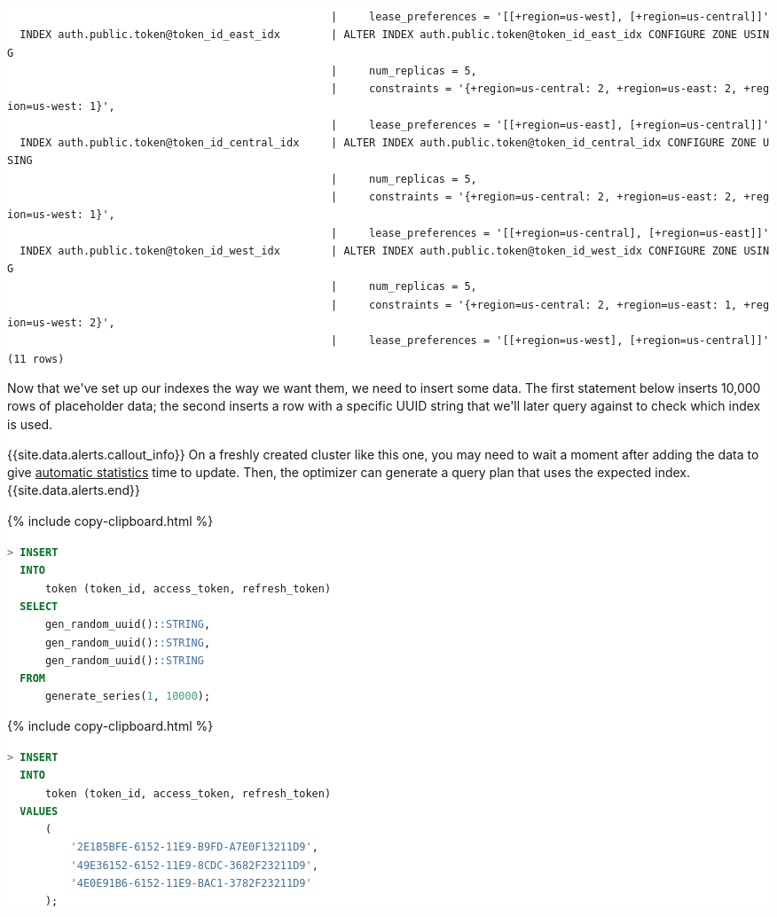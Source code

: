 ~~~
                                                   |     lease_preferences = '[[+region=us-west], [+region=us-central]]'
  INDEX auth.public.token@token_id_east_idx        | ALTER INDEX auth.public.token@token_id_east_idx CONFIGURE ZONE USING
                                                   |     num_replicas = 5,
                                                   |     constraints = '{+region=us-central: 2, +region=us-east: 2, +region=us-west: 1}',
                                                   |     lease_preferences = '[[+region=us-east], [+region=us-central]]'
  INDEX auth.public.token@token_id_central_idx     | ALTER INDEX auth.public.token@token_id_central_idx CONFIGURE ZONE USING
                                                   |     num_replicas = 5,
                                                   |     constraints = '{+region=us-central: 2, +region=us-east: 2, +region=us-west: 1}',
                                                   |     lease_preferences = '[[+region=us-central], [+region=us-east]]'
  INDEX auth.public.token@token_id_west_idx        | ALTER INDEX auth.public.token@token_id_west_idx CONFIGURE ZONE USING
                                                   |     num_replicas = 5,
                                                   |     constraints = '{+region=us-central: 2, +region=us-east: 1, +region=us-west: 2}',
                                                   |     lease_preferences = '[[+region=us-west], [+region=us-central]]'
(11 rows)
~~~

Now that we've set up our indexes the way we want them, we need to insert some data. The first statement below inserts 10,000 rows of placeholder data; the second inserts a row with a specific UUID string that we'll later query against to check which index is used.

{{site.data.alerts.callout_info}}
On a freshly created cluster like this one, you may need to wait a moment after adding the data to give [automatic statistics](#table-statistics) time to update. Then, the optimizer can generate a query plan that uses the expected index.
{{site.data.alerts.end}}

{% include copy-clipboard.html %}
~~~ sql
> INSERT
  INTO
      token (token_id, access_token, refresh_token)
  SELECT
      gen_random_uuid()::STRING,
      gen_random_uuid()::STRING,
      gen_random_uuid()::STRING
  FROM
      generate_series(1, 10000);
~~~

{% include copy-clipboard.html %}
~~~ sql
> INSERT
  INTO
      token (token_id, access_token, refresh_token)
  VALUES
      (
          '2E1B5BFE-6152-11E9-B9FD-A7E0F13211D9',
          '49E36152-6152-11E9-8CDC-3682F23211D9',
          '4E0E91B6-6152-11E9-BAC1-3782F23211D9'
      );
~~~
